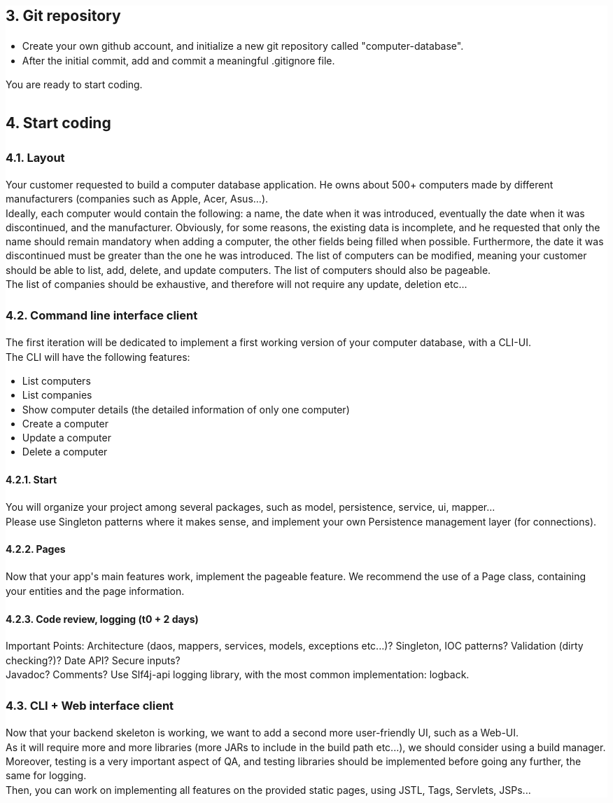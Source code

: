 ## 3. Git repository
- Create your own github account, and initialize a new git repository called "computer-database".  
- After the initial commit, add and commit a meaningful .gitignore file. 

You are ready to start coding.

## 4. Start coding
### 4.1. Layout
Your customer requested to build a computer database application. He owns about 500+ computers made by different manufacturers (companies such as Apple, Acer, Asus...).  
Ideally, each computer would contain the following: a name, the date when it was introduced, eventually the date when it was discontinued, and the manufacturer. Obviously, for some reasons, the existing data is incomplete, and he requested that only the name should remain mandatory when adding a computer, the other fields being filled when possible. Furthermore, the date it was discontinued must be greater than the one he was introduced.
The list of computers can be modified, meaning your customer should be able to list, add, delete, and update computers. The list of computers should also be pageable.  
The list of companies should be exhaustive, and therefore will not require any update, deletion etc...  

### 4.2. Command line interface client
The first iteration will be dedicated to implement a first working version of your computer database, with a CLI-UI.  
The CLI will have the following features:

- List computers  
- List companies  
- Show computer details (the detailed information of only one computer)  
- Create a computer  
- Update a computer  
- Delete a computer  

#### 4.2.1. Start
You will organize your project among several packages, such as model, persistence, service, ui, mapper...  
Please use Singleton patterns where it makes sense, and implement your own Persistence management layer (for connections).

#### 4.2.2. Pages
Now that your app's main features work, implement the pageable feature. We recommend the use of a Page class, containing your entities and the page information.  

#### 4.2.3. Code review, logging (t0 + 2 days)
Important Points: Architecture (daos, mappers, services, models, exceptions etc...)? Singleton, IOC patterns? Validation (dirty checking?)? Date API? Secure inputs?  
Javadoc? Comments? Use Slf4j-api logging library, with the most common implementation: logback.  

### 4.3. CLI + Web interface client 
Now that your backend skeleton is working, we want to add a second more user-friendly UI, such as a Web-UI.  
As it will require more and more libraries (more JARs to include in the build path etc...), we should consider using a build manager. Moreover, testing is a very important aspect of QA, and testing libraries should be implemented before going any further, the same for logging.  
Then, you can work on implementing all features on the provided static pages, using JSTL, Tags, Servlets, JSPs...  
